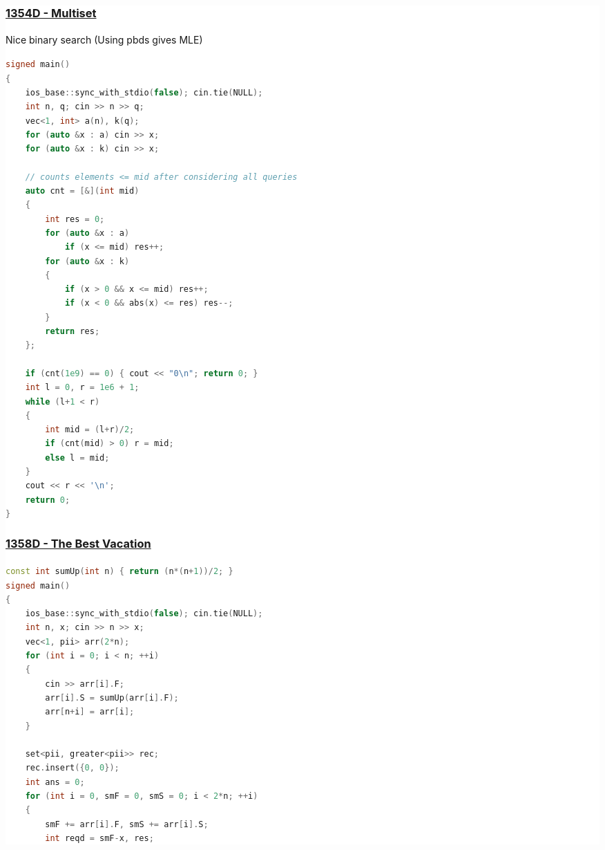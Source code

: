 ### [1354D - Multiset](https://codeforces.com/contest/1354/problem/D)

Nice binary search \(Using pbds gives MLE\)

```cpp
signed main()
{
    ios_base::sync_with_stdio(false); cin.tie(NULL);
    int n, q; cin >> n >> q;
    vec<1, int> a(n), k(q);
    for (auto &x : a) cin >> x;
    for (auto &x : k) cin >> x;

    // counts elements <= mid after considering all queries
    auto cnt = [&](int mid) 
    {
        int res = 0;
        for (auto &x : a)
            if (x <= mid) res++;
        for (auto &x : k)
        {
            if (x > 0 && x <= mid) res++;
            if (x < 0 && abs(x) <= res) res--;
        }
        return res;
    };

    if (cnt(1e9) == 0) { cout << "0\n"; return 0; }
    int l = 0, r = 1e6 + 1;
    while (l+1 < r)
    {
        int mid = (l+r)/2;
        if (cnt(mid) > 0) r = mid;
        else l = mid;
    }
    cout << r << '\n';
    return 0;
}
```

### [1358D - The Best Vacation](https://codeforces.com/contest/1358/problem/D)

```cpp
const int sumUp(int n) { return (n*(n+1))/2; }
signed main()
{
    ios_base::sync_with_stdio(false); cin.tie(NULL);
    int n, x; cin >> n >> x;
    vec<1, pii> arr(2*n);
    for (int i = 0; i < n; ++i)
    {
        cin >> arr[i].F;
        arr[i].S = sumUp(arr[i].F);
        arr[n+i] = arr[i];
    }

    set<pii, greater<pii>> rec;
    rec.insert({0, 0});
    int ans = 0;
    for (int i = 0, smF = 0, smS = 0; i < 2*n; ++i)
    {
        smF += arr[i].F, smS += arr[i].S;
        int reqd = smF-x, res;
```